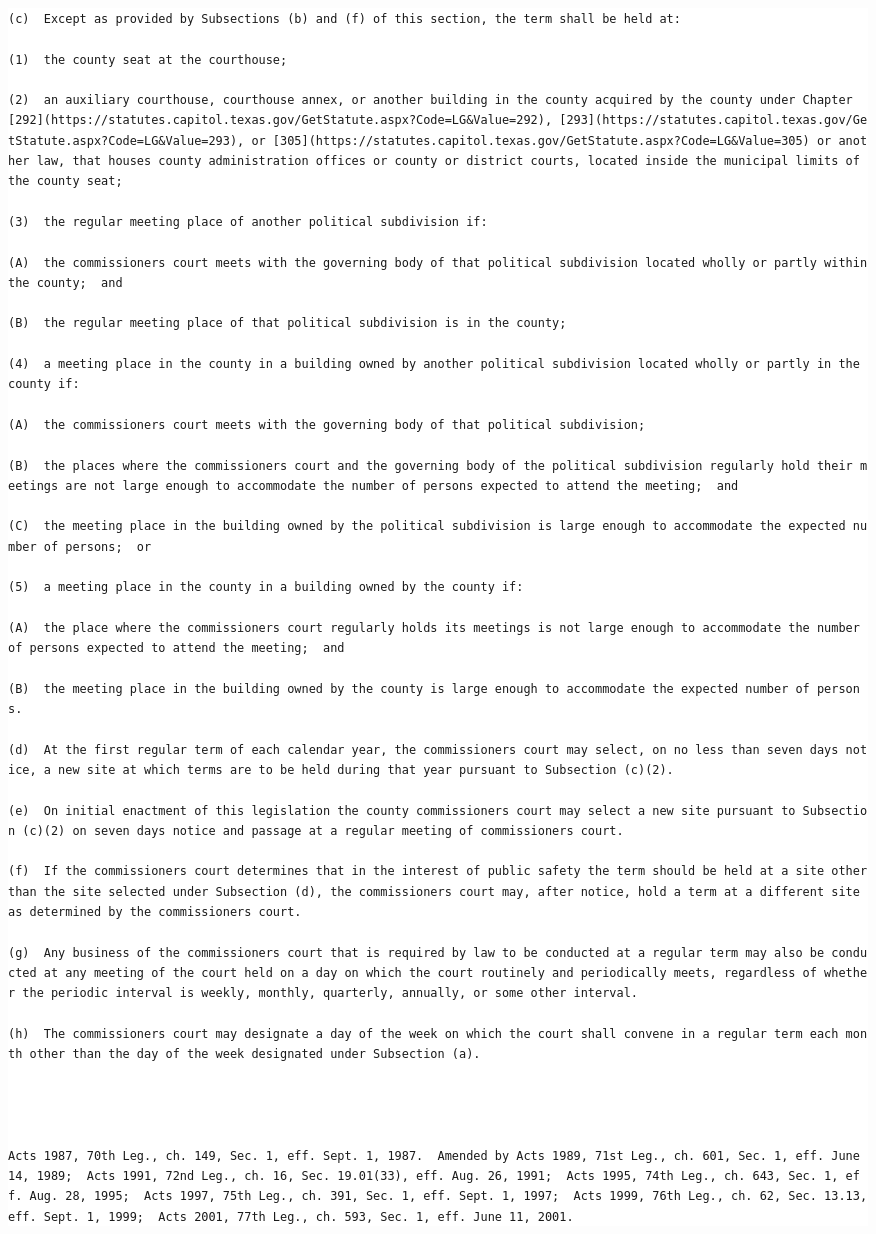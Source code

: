     (c)  Except as provided by Subsections (b) and (f) of this section, the term shall be held at:
    
    (1)  the county seat at the courthouse;
    
    (2)  an auxiliary courthouse, courthouse annex, or another building in the county acquired by the county under Chapter [292](https://statutes.capitol.texas.gov/GetStatute.aspx?Code=LG&Value=292), [293](https://statutes.capitol.texas.gov/GetStatute.aspx?Code=LG&Value=293), or [305](https://statutes.capitol.texas.gov/GetStatute.aspx?Code=LG&Value=305) or another law, that houses county administration offices or county or district courts, located inside the municipal limits of the county seat;
    
    (3)  the regular meeting place of another political subdivision if:
    
    (A)  the commissioners court meets with the governing body of that political subdivision located wholly or partly within the county;  and
    
    (B)  the regular meeting place of that political subdivision is in the county;
    
    (4)  a meeting place in the county in a building owned by another political subdivision located wholly or partly in the county if:
    
    (A)  the commissioners court meets with the governing body of that political subdivision;
    
    (B)  the places where the commissioners court and the governing body of the political subdivision regularly hold their meetings are not large enough to accommodate the number of persons expected to attend the meeting;  and
    
    (C)  the meeting place in the building owned by the political subdivision is large enough to accommodate the expected number of persons;  or
    
    (5)  a meeting place in the county in a building owned by the county if:
    
    (A)  the place where the commissioners court regularly holds its meetings is not large enough to accommodate the number of persons expected to attend the meeting;  and
    
    (B)  the meeting place in the building owned by the county is large enough to accommodate the expected number of persons.
    
    (d)  At the first regular term of each calendar year, the commissioners court may select, on no less than seven days notice, a new site at which terms are to be held during that year pursuant to Subsection (c)(2).
    
    (e)  On initial enactment of this legislation the county commissioners court may select a new site pursuant to Subsection (c)(2) on seven days notice and passage at a regular meeting of commissioners court.
    
    (f)  If the commissioners court determines that in the interest of public safety the term should be held at a site other than the site selected under Subsection (d), the commissioners court may, after notice, hold a term at a different site as determined by the commissioners court.
    
    (g)  Any business of the commissioners court that is required by law to be conducted at a regular term may also be conducted at any meeting of the court held on a day on which the court routinely and periodically meets, regardless of whether the periodic interval is weekly, monthly, quarterly, annually, or some other interval.
    
    (h)  The commissioners court may designate a day of the week on which the court shall convene in a regular term each month other than the day of the week designated under Subsection (a).
    
    
    
    
    Acts 1987, 70th Leg., ch. 149, Sec. 1, eff. Sept. 1, 1987.  Amended by Acts 1989, 71st Leg., ch. 601, Sec. 1, eff. June 14, 1989;  Acts 1991, 72nd Leg., ch. 16, Sec. 19.01(33), eff. Aug. 26, 1991;  Acts 1995, 74th Leg., ch. 643, Sec. 1, eff. Aug. 28, 1995;  Acts 1997, 75th Leg., ch. 391, Sec. 1, eff. Sept. 1, 1997;  Acts 1999, 76th Leg., ch. 62, Sec. 13.13, eff. Sept. 1, 1999;  Acts 2001, 77th Leg., ch. 593, Sec. 1, eff. June 11, 2001.
    